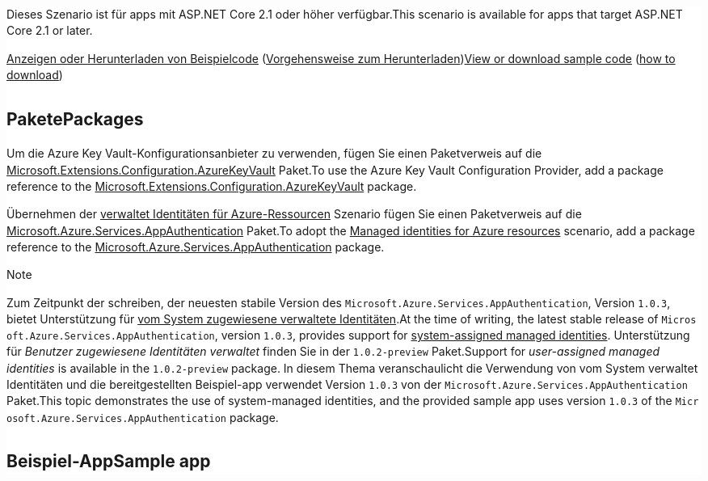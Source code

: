 <span data-ttu-id="3b708-110">Dieses Szenario ist für apps mit ASP.NET Core 2.1 oder höher verfügbar.</span><span class="sxs-lookup"><span data-stu-id="3b708-110">This scenario is available for apps that target ASP.NET Core 2.1 or later.</span></span>

<span data-ttu-id="3b708-111">[Anzeigen oder Herunterladen von Beispielcode](https://github.com/aspnet/Docs/tree/master/aspnetcore/security/key-vault-configuration/sample) ([Vorgehensweise zum Herunterladen](xref:index#how-to-download-a-sample))</span><span class="sxs-lookup"><span data-stu-id="3b708-111">[View or download sample code](https://github.com/aspnet/Docs/tree/master/aspnetcore/security/key-vault-configuration/sample) ([how to download](xref:index#how-to-download-a-sample))</span></span>

## <a name="packages"></a><span data-ttu-id="3b708-112">Pakete</span><span class="sxs-lookup"><span data-stu-id="3b708-112">Packages</span></span>

<span data-ttu-id="3b708-113">Um die Azure Key Vault-Konfigurationsanbieter zu verwenden, fügen Sie einen Paketverweis auf die [Microsoft.Extensions.Configuration.AzureKeyVault](https://www.nuget.org/packages/Microsoft.Extensions.Configuration.AzureKeyVault/) Paket.</span><span class="sxs-lookup"><span data-stu-id="3b708-113">To use the Azure Key Vault Configuration Provider, add a package reference to the [Microsoft.Extensions.Configuration.AzureKeyVault](https://www.nuget.org/packages/Microsoft.Extensions.Configuration.AzureKeyVault/) package.</span></span>

<span data-ttu-id="3b708-114">Übernehmen der [verwaltet Identitäten für Azure-Ressourcen](/azure/active-directory/managed-identities-azure-resources/overview) Szenario fügen Sie einen Paketverweis auf die [Microsoft.Azure.Services.AppAuthentication](https://www.nuget.org/packages/Microsoft.Azure.Services.AppAuthentication/) Paket.</span><span class="sxs-lookup"><span data-stu-id="3b708-114">To adopt the [Managed identities for Azure resources](/azure/active-directory/managed-identities-azure-resources/overview) scenario, add a package reference to the [Microsoft.Azure.Services.AppAuthentication](https://www.nuget.org/packages/Microsoft.Azure.Services.AppAuthentication/) package.</span></span>

> [!NOTE]
> <span data-ttu-id="3b708-115">Zum Zeitpunkt der schreiben, der neuesten stabile Version des `Microsoft.Azure.Services.AppAuthentication`, Version `1.0.3`, bietet Unterstützung für [vom System zugewiesene verwaltete Identitäten](/azure/active-directory/managed-identities-azure-resources/overview#how-does-the-managed-identities-for-azure-resources-worka-namehow-does-it-worka).</span><span class="sxs-lookup"><span data-stu-id="3b708-115">At the time of writing, the latest stable release of `Microsoft.Azure.Services.AppAuthentication`, version `1.0.3`, provides support for [system-assigned managed identities](/azure/active-directory/managed-identities-azure-resources/overview#how-does-the-managed-identities-for-azure-resources-worka-namehow-does-it-worka).</span></span> <span data-ttu-id="3b708-116">Unterstützung für *Benutzer zugewiesene Identitäten verwaltet* finden Sie in der `1.0.2-preview` Paket.</span><span class="sxs-lookup"><span data-stu-id="3b708-116">Support for *user-assigned managed identities* is available in the `1.0.2-preview` package.</span></span> <span data-ttu-id="3b708-117">In diesem Thema veranschaulicht die Verwendung von vom System verwaltet Identitäten und die bereitgestellten Beispiel-app verwendet Version `1.0.3` von der `Microsoft.Azure.Services.AppAuthentication` Paket.</span><span class="sxs-lookup"><span data-stu-id="3b708-117">This topic demonstrates the use of system-managed identities, and the provided sample app uses version `1.0.3` of the `Microsoft.Azure.Services.AppAuthentication` package.</span></span>

## <a name="sample-app"></a><span data-ttu-id="3b708-118">Beispiel-App</span><span class="sxs-lookup"><span data-stu-id="3b708-118">Sample app</span></span>

